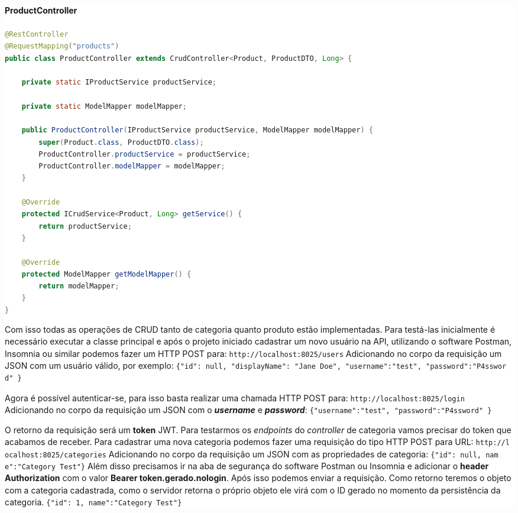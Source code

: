 #### ProductController

```java
@RestController  
@RequestMapping("products")  
public class ProductController extends CrudController<Product, ProductDTO, Long> {  
  
    private static IProductService productService;  
  
    private static ModelMapper modelMapper;  
  
    public ProductController(IProductService productService, ModelMapper modelMapper) {  
        super(Product.class, ProductDTO.class);  
        ProductController.productService = productService;  
        ProductController.modelMapper = modelMapper;  
    }  
  
    @Override  
    protected ICrudService<Product, Long> getService() {  
        return productService;  
    }  
  
    @Override  
    protected ModelMapper getModelMapper() {  
        return modelMapper;  
    }  
}
```

Com isso todas as operações de CRUD tanto de categoria quanto produto estão implementadas. Para testá-las inicialmente é
necessário executar a classe principal e após o projeto iniciado cadastrar um novo usuário na API, utilizando o software
Postman, Insomnia ou similar podemos fazer um HTTP POST para:
`http://localhost:8025/users`
Adicionando no corpo da requisição um JSON com um usuário válido, por exemplo:
`{"id": null, "displayName": "Jane Doe", "username":"test", "password":"P4ssword" }`

Agora é possível autenticar-se, para isso basta realizar uma chamada HTTP POST para:
`http://localhost:8025/login`
Adicionando no corpo da requisição um JSON com o ***username*** e ***password***:
`{"username":"test", "password":"P4ssword" }`

O retorno da requisição será um **token** JWT. Para testarmos os _endpoints_ do *controller* de categoria vamos precisar
do token que acabamos de receber.
Para cadastrar uma nova categoria podemos fazer uma requisição do tipo HTTP POST para URL:
`http://localhost:8025/categories`
Adicionando no corpo da requisição um JSON com as propriedades de categoria:
`{"id": null, name":"Category Test"}`
Além disso precisamos ir na aba de segurança do software Postman ou Insomnia e adicionar o **header** **Authorization**
com o valor **Bearer token.gerado.nologin**. Após isso podemos enviar a requisição.
Como retorno teremos o objeto com a categoria cadastrada, como o servidor retorna o próprio objeto ele virá com o ID
gerado no momento da persistência da categoria.
`{"id": 1, name":"Category Test"}`
